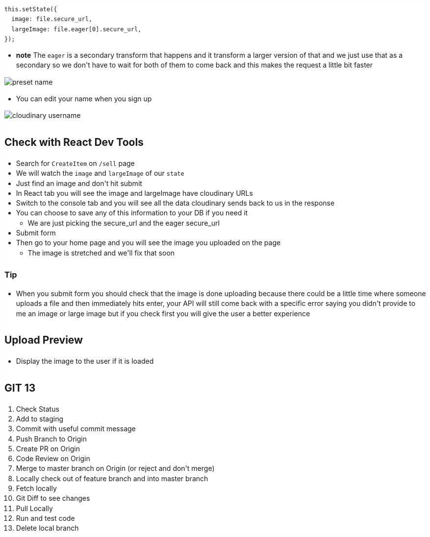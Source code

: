 ```
this.setState({
  image: file.secure_url,
  largeImage: file.eager[0].secure_url,
});
```

* **note** The `eager` is a secondary transform that happens and it transform a larger version of that and we just use that as a secondary so we don't have to wait for both of them to come back and this makes the request a little bit faster

![preset name](https://i.imgur.com/YkAMHIw.png)

* You can edit your name when you sign up

![cloudinary username](https://i.imgur.com/rMuv50n.png)

## Check with React Dev Tools
* Search for `CreateItem` on `/sell` page
* We will watch the `image` and `largeImage` of our `state`
* Just find an image and don't hit submit
* In React tab you will see the image and largeImage have cloudinary URLs
* Switch to the console tab and you will see all the data cloudinary sends back to us in the response
* You can choose to save any of this information to your DB if you need it
    - We are just picking the secure_url and the eager secure_url
* Submit form
* Then go to your home page and you will see the image you uploaded on the page
    - The image is stretched and we'll fix that soon

### Tip
* When you submit form you should check that the image is done uploading because there could be a little time where someone uploads a file and then immediately hits enter, your API will still come back with a specific error saying you didn't provide to me an image or large image but if you check first you will give the user a better experience

## Upload Preview
* Display the image to the user if it is loaded

## GIT 13
1. Check Status
2. Add to staging
3. Commit with useful commit message
4. Push Branch to Origin
5. Create PR on Origin
6. Code Review on Origin
7. Merge to master branch on Origin (or reject and don't merge)
8. Locally check out of feature branch and into master branch
9. Fetch locally
10. Git Diff to see changes
11. Pull Locally
12. Run and test code
13. Delete local branch
